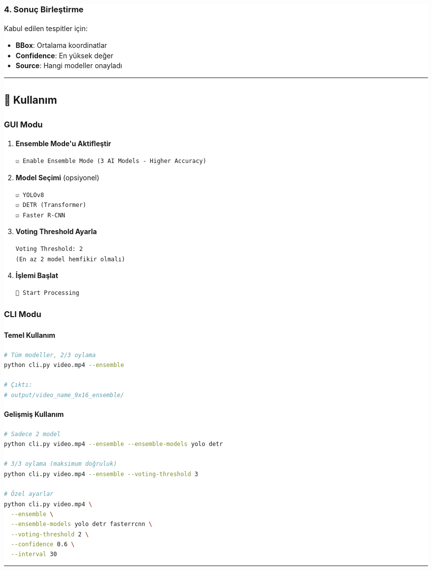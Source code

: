 ### 4. Sonuç Birleştirme
Kabul edilen tespitler için:
- **BBox**: Ortalama koordinatlar
- **Confidence**: En yüksek değer
- **Source**: Hangi modeller onayladı

---

## 🚀 Kullanım

### GUI Modu

1. **Ensemble Mode'u Aktifleştir**
   ```
   ☑️ Enable Ensemble Mode (3 AI Models - Higher Accuracy)
   ```

2. **Model Seçimi** (opsiyonel)
   ```
   ☑️ YOLOv8
   ☑️ DETR (Transformer)
   ☑️ Faster R-CNN
   ```

3. **Voting Threshold Ayarla**
   ```
   Voting Threshold: 2
   (En az 2 model hemfikir olmalı)
   ```

4. **İşlemi Başlat**
   ```
   🚀 Start Processing
   ```

### CLI Modu

#### Temel Kullanım
```bash
# Tüm modeller, 2/3 oylama
python cli.py video.mp4 --ensemble

# Çıktı:
# output/video_name_9x16_ensemble/
```

#### Gelişmiş Kullanım
```bash
# Sadece 2 model
python cli.py video.mp4 --ensemble --ensemble-models yolo detr

# 3/3 oylama (maksimum doğruluk)
python cli.py video.mp4 --ensemble --voting-threshold 3

# Özel ayarlar
python cli.py video.mp4 \
  --ensemble \
  --ensemble-models yolo detr fasterrcnn \
  --voting-threshold 2 \
  --confidence 0.6 \
  --interval 30
```

---